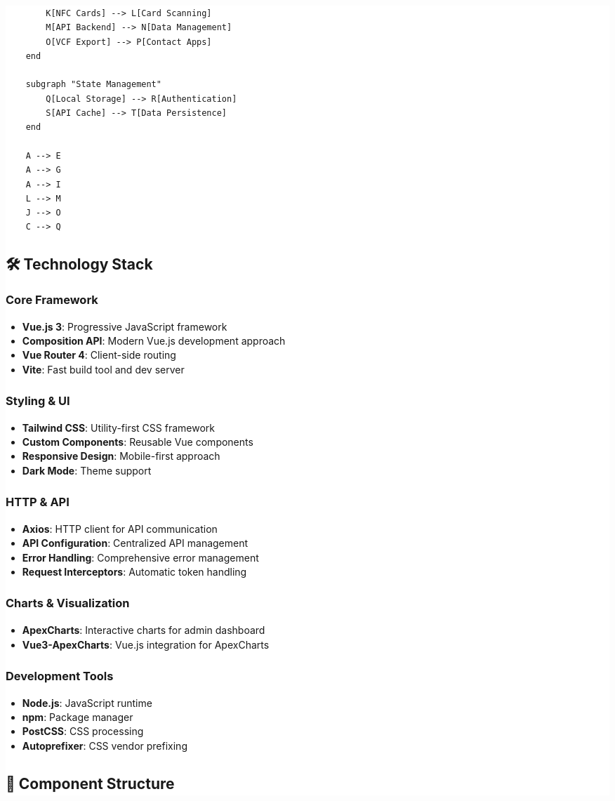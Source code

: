 ```mermaid
        K[NFC Cards] --> L[Card Scanning]
        M[API Backend] --> N[Data Management]
        O[VCF Export] --> P[Contact Apps]
    end
    
    subgraph "State Management"
        Q[Local Storage] --> R[Authentication]
        S[API Cache] --> T[Data Persistence]
    end
    
    A --> E
    A --> G
    A --> I
    L --> M
    J --> O
    C --> Q
```

## 🛠️ Technology Stack

### Core Framework
- **Vue.js 3**: Progressive JavaScript framework
- **Composition API**: Modern Vue.js development approach
- **Vue Router 4**: Client-side routing
- **Vite**: Fast build tool and dev server

### Styling & UI
- **Tailwind CSS**: Utility-first CSS framework
- **Custom Components**: Reusable Vue components
- **Responsive Design**: Mobile-first approach
- **Dark Mode**: Theme support

### HTTP & API
- **Axios**: HTTP client for API communication
- **API Configuration**: Centralized API management
- **Error Handling**: Comprehensive error management
- **Request Interceptors**: Automatic token handling

### Charts & Visualization
- **ApexCharts**: Interactive charts for admin dashboard
- **Vue3-ApexCharts**: Vue.js integration for ApexCharts

### Development Tools
- **Node.js**: JavaScript runtime
- **npm**: Package manager
- **PostCSS**: CSS processing
- **Autoprefixer**: CSS vendor prefixing

## 📁 Component Structure
